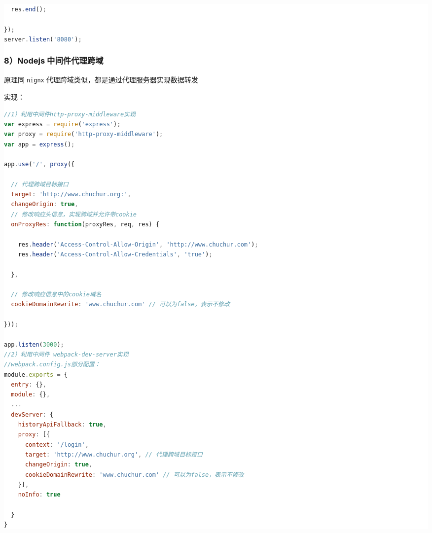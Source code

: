 ```js
  res.end();

});
server.listen('8080');
```

### 8）Nodejs 中间件代理跨域

原理同 `nignx` 代理跨域类似，都是通过代理服务器实现数据转发

实现：

```js
//1）利用中间件http-proxy-middleware实现
var express = require('express');
var proxy = require('http-proxy-middleware');
var app = express();

app.use('/', proxy({

  // 代理跨域目标接口
  target: 'http://www.chuchur.org:',
  changeOrigin: true,
  // 修改响应头信息，实现跨域并允许带cookie
  onProxyRes: function(proxyRes, req, res) {

    res.header('Access-Control-Allow-Origin', 'http://www.chuchur.com');
    res.header('Access-Control-Allow-Credentials', 'true');

  },

  // 修改响应信息中的cookie域名
  cookieDomainRewrite: 'www.chuchur.com' // 可以为false，表示不修改

}));

app.listen(3000);
//2）利用中间件 webpack-dev-server实现
//webpack.config.js部分配置：
module.exports = {
  entry: {},
  module: {},
  ...
  devServer: {
    historyApiFallback: true,
    proxy: [{
      context: '/login',
      target: 'http://www.chuchur.org', // 代理跨域目标接口
      changeOrigin: true,
      cookieDomainRewrite: 'www.chuchur.com' // 可以为false，表示不修改
    }],
    noInfo: true

  }
}
```
